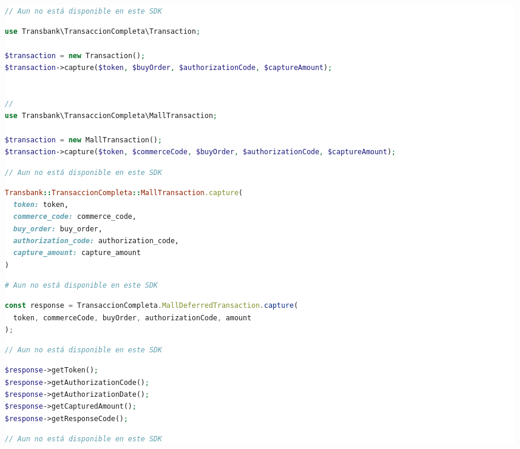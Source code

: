 <div class="language-simple" data-multiple-language></div>

```java
// Aun no está disponible en este SDK
```

```php
use Transbank\TransaccionCompleta\Transaction;

$transaction = new Transaction();
$transaction->capture($token, $buyOrder, $authorizationCode, $captureAmount);


// 
use Transbank\TransaccionCompleta\MallTransaction;

$transaction = new MallTransaction();
$transaction->capture($token, $commerceCode, $buyOrder, $authorizationCode, $captureAmount);
```

```csharp
// Aun no está disponible en este SDK
```

```ruby
Transbank::TransaccionCompleta::MallTransaction.capture(
  token: token,
  commerce_code: commerce_code,
  buy_order: buy_order,
  authorization_code: authorization_code,
  capture_amount: capture_amount
)
```

```python
# Aun no está disponible en este SDK
```

```javascript
const response = TransaccionCompleta.MallDeferredTransaction.capture(
  token, commerceCode, buyOrder, authorizationCode, amount
);
```

<strong></strong>

```java
// Aun no está disponible en este SDK
```

```php
$response->getToken();
$response->getAuthorizationCode();
$response->getAuthorizationDate();
$response->getCapturedAmount();
$response->getResponseCode();
```

```csharp
// Aun no está disponible en este SDK
```

